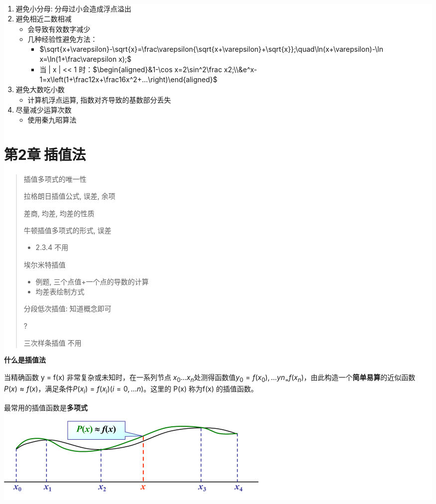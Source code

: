 1. 避免小分母: 分母过小会造成浮点溢出
2. 避免相近二数相减
   - 会导致有效数字减少
   - 几种经验性避免方法：
     - $\sqrt{x+\varepsilon}-\sqrt{x}=\frac\varepsilon{\sqrt{x+\varepsilon}+\sqrt{x}};\quad\ln(x+\varepsilon)-\ln x=\ln(1+\frac\varepsilon x);$
     - 当 | x | << 1 时：$\begin{aligned}&1-\cos x=2\sin^2\frac x2;\\&e^x-1=x\left(1+\frac12x+\frac16x^2+...\right)\end{aligned}$
3. 避免大数吃小数
   - 计算机浮点运算, 指数对齐导致的基数部分丢失
4. 尽量减少运算次数
   - 使用秦九昭算法



# 第2章 插值法

> 插值多项式的唯一性
>
> 拉格朗日插值公式, 误差, 余项
>
>  差商, 均差, 均差的性质
>
> 牛顿插值多项式的形式, 误差
>
> - 2.3.4 不用
>
> 埃尔米特插值
>
> - 例题, 三个点值+一个点的导数的计算
> - 均差表绘制方式
>
> 分段低次插值: 知道概念即可
>
> ?
>
> 三次样条插值 不用

**什么是插值法**

当精确函数 y = f(x) 非常复杂或未知时，在一系列节点 $x_0 … x_n$处测得函数值$y_0 = f(x_0), … yn _= f(x_n)$，由此构造一个**简单易算**的近似函数 $P(x) ≈ f(x)$，满足条件$P(x_i) = f(x_i)  (i = 0, … n)$​。这里的 P(x) 称为f(x) 的插值函数。

最常用的插值函数是**多项式**

<img src="./计算方法(数值分析).assets/image-20240314084348302.png" alt="image-20240314084348302" style="zoom:50%;" />
